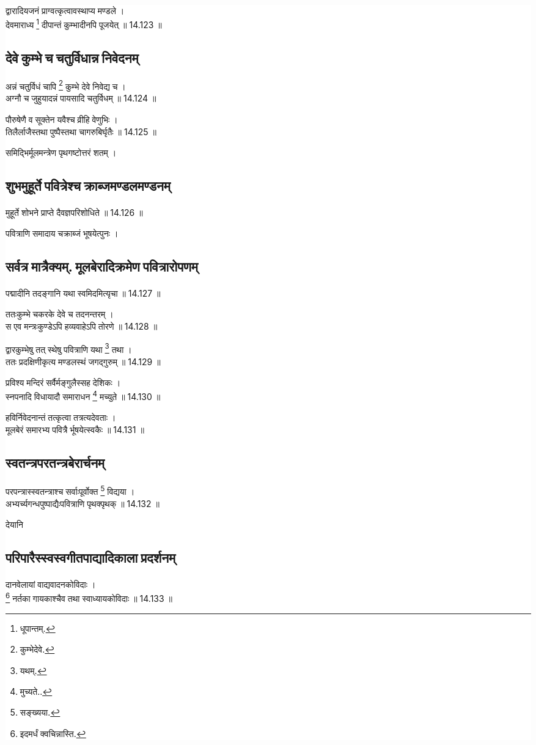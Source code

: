 
[^34]: पर्णपञ्चकैः.


द्वारादियजनं प्राग्वत्कृत्वावस्थाप्य मण्डले ।  
देवमाराध्य [^35] दीपान्तं कुम्भादीनपि पूजयेत् ॥ 14.123 ॥


[^35]: धूपान्तम्.


## देवे कुम्भे च चतुर्विधान्न निवेदनम्

अन्नं चतुर्विधं चापि [^36] कुम्भे देवे निवेद्य च ।  
अग्नौ च जुहुयादन्नं पायसादि चतुर्विधम् ॥ 14.124 ॥


[^36]: कुम्भेदेवे.


पौरुषेणै व सूक्तेन यवैश्च व्रीहि वेणुभिः ।  
तिलैर्लाजैस्तथा पुष्पैस्तथा चागरुबिर्घृतैः ॥ 14.125 ॥

समिद्भिर्मूलमन्त्रेण पृथगष्टोत्तरं शतम् ।  
## शुभमुहूर्ते पवित्रेश्च क्राब्जमण्डलमण्डनम्

मुहूर्ते शोभने प्राप्ते दैवज्ञपरिशोधिते ॥ 14.126 ॥

पवित्राणि समादाय चक्राब्जं भूषयेत्पुनः ।  
## सर्वत्र मात्रैक्यम्. मूलबेरादिक्रमेण पवित्रारोपणम्

पद्मादीनि तदङ्गानि यथा स्वमिदमित्यृचा ॥ 14.127 ॥

ततःकुम्भे चकरके देवे च तदनन्तरम् ।  
स एव मन्त्रःकुण्डेऽपि हव्यवाहेऽपि तोरणे ॥ 14.128 ॥

द्वारकुम्भेषु तत् स्थेषु पवित्राणि यथा [^37] तथा ।  
ततः प्रदक्षिणीकृत्य मण्डलस्थं जगद्गुरुम् ॥ 14.129 ॥


[^37]: यथम्.


प्रविश्य मन्दिरं सर्वैर्मङ्गुलैस्सह देशिकः ।  
स्नपनादि विधायादौ समाराधन [^38] मच्युते ॥ 14.130 ॥


[^38]: मुच्यते..


हविर्निवेदनान्तं तत्कृत्वा तत्रत्यदेवताः ।  
मूलबेरं समारभ्य पवित्रै र्भूषयेत्स्वकैः ॥ 14.131 ॥

## स्वतन्त्रपरतन्त्रबेरार्चनम्

परपन्त्रास्स्वतन्त्राश्च सर्वाःपूर्वोक्त [^39] विद्यया ।  
अभ्यर्च्यगन्धपुष्पाद्यैःपवित्राणि पृथक्पृथक् ॥ 14.132 ॥


[^39]: सङ्ख्यया.


देयानि

## परिपारैस्स्वस्वगीतपाद्यादिकाला प्रदर्शनम्

दानवेलायां वाद्यवादनकोविदाः ।  
[^40] नर्तका गायकाश्चैव तथा स्वाध्यायकोविदाः ॥ 14.133 ॥


[^1]: त्रयो विक्रमाः यस्य यस्माद्वा इदं जन्मविशेषणम्.
[^2]: रुत्सव इष्यते.
[^3]: च विशेषतः.
[^4]: तदात्मकान्.
[^5]: स्तरेयुस्ते तरङ्गिणीम्.
[^6]: ख्याता.
[^7]: यतः.
[^8]: तरे तथा.
[^9]: क्षालितान् शुद्धवारिभिः.
[^10]: आयुःपवित्रम्.
[^11]: नाभ्यवधीहितम्.
[^12]: प्रमाण.
[^13]: त्रिगुणे क्रन्थि.
[^14]: ग्रन्थि.
[^15]: मानं च तेषां सूत्राणां.
[^16]: सङ्खोक्ता.
[^17]: तन्तवश्च.
[^18]: ग्रन्थयः.
[^19]: द्वादशैवाध मे मताः.
[^20]: स्समं मितम्.
[^21]: र्युक्तां ग्रन्धिभिर्बहुभिर्युतम्.
[^22]: नाभ्यन्तं त्रयमेतत् स्यात्.
[^23]: पासो.
[^24]: विरयेत्.
[^25]: र्निशायां स्यात्.
[^26]: कल्याण.
[^27]: पूजयित्वा.
[^28]: बलिर्बहिः.
[^29]: द्यैरुपचर्य.
[^30]: क्रमम्.
[^31]: समाराध्य.
[^32]: सर्वासु च.
[^33]: रङ्गै.
[^40]: इदमर्धं क्वचिन्नास्ति.
[^41]: प्राङ्कणे सताम्.
[^42]: अन्येषामप्यनुक्तानां.
[^43]: दीनि च वस्त्राणि.
[^44]: माचार्येण पदान्तिके.
[^45]: इदमर्धं क्वचिन्नदृश्यते.
[^46]: द्वयैकविंशतिस्सप्त.
[^47]: पान्थो वै लभते चापि बन्धुभिश्च.
[^48]: आग्रेणं श्रवणे.
[^49]: मखे च चित्रे चैत्रायाम्.
[^50]: कणशहारेण.
[^51]: कन्दलानि दलानि च.
[^52]: नन्यान्.
[^53]: ब्रह्मादीनां.
[^54]: न्नानि.
[^55]: आग्रयणोत्सव.